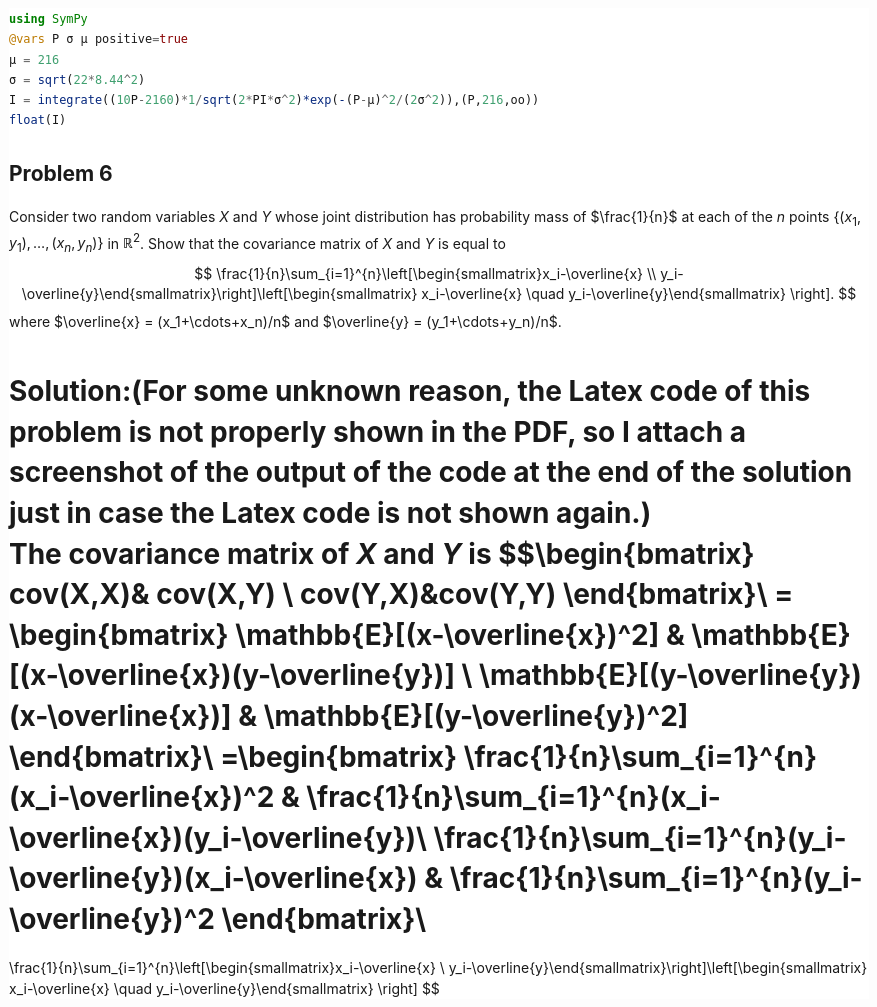 ```julia
using SymPy
@vars P σ μ positive=true
μ = 216
σ = sqrt(22*8.44^2)
I = integrate((10P-2160)*1/sqrt(2*PI*σ^2)*exp(-(P-μ)^2/(2σ^2)),(P,216,oo))
float(I)
```

## Problem 6

Consider two random variables $X$ and $Y$ whose joint distribution has probability mass of $\frac{1}{n}$ at each of the $n$ points
$\{(x_1, y_1), \ldots, (x_n,y_n)\}$ in $\mathbb{R}^2$. Show that the covariance matrix of $X$ and $Y$ is equal to
  $$
    \frac{1}{n}\sum_{i=1}^{n}\left[\begin{smallmatrix}x_i-\overline{x}
        \\
        y_i-\overline{y}\end{smallmatrix}\right]\left[\begin{smallmatrix}
        x_i-\overline{x}
    \quad y_i-\overline{y}\end{smallmatrix} \right]. 
  $$
where $\overline{x} = (x_1+\cdots+x_n)/n$ and  $\overline{y} = (y_1+\cdots+y_n)/n$. 





**Solution:**(For some unknown reason, the Latex code of this problem is not properly shown in the PDF, so I attach a screenshot of the output of the code at the end of the solution just in case the Latex code is not shown again.)    
The covariance matrix of $X$ and $Y$ is
$$\begin{bmatrix}
    cov(X,X)& cov(X,Y) \\
    cov(Y,X)&cov(Y,Y)
\end{bmatrix}\\
= \begin{bmatrix}
    \mathbb{E}[(x-\overline{x})^2] & \mathbb{E}[(x-\overline{x})(y-\overline{y})] \\
    \mathbb{E}[(y-\overline{y})(x-\overline{x})] & \mathbb{E}[(y-\overline{y})^2]
\end{bmatrix}\\
=\begin{bmatrix}
    \frac{1}{n}\sum_{i=1}^{n}(x_i-\overline{x})^2 & \frac{1}{n}\sum_{i=1}^{n}(x_i-\overline{x})(y_i-\overline{y})\\
    \frac{1}{n}\sum_{i=1}^{n}(y_i-\overline{y})(x_i-\overline{x}) & \frac{1}{n}\sum_{i=1}^{n}(y_i-\overline{y})^2
\end{bmatrix}\\
=
\frac{1}{n}\sum_{i=1}^{n}\left[\begin{smallmatrix}x_i-\overline{x}
        \\
        y_i-\overline{y}\end{smallmatrix}\right]\left[\begin{smallmatrix}
        x_i-\overline{x}
    \quad y_i-\overline{y}\end{smallmatrix} \right]
$$   